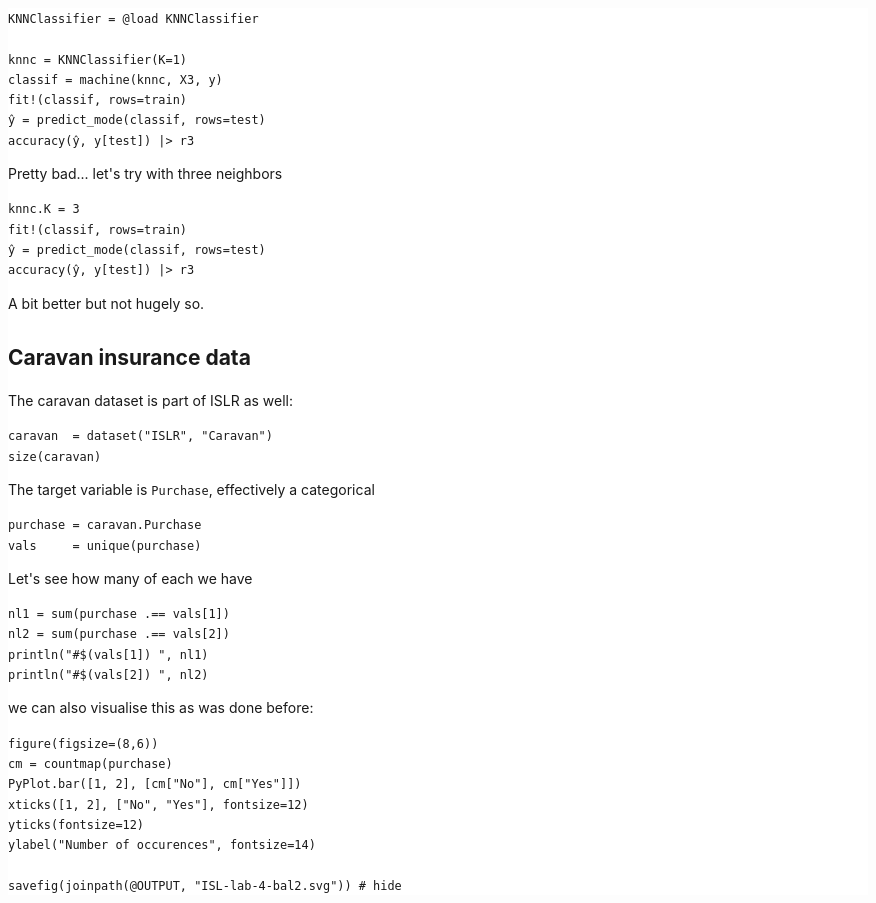 ```julia:ex25
KNNClassifier = @load KNNClassifier

knnc = KNNClassifier(K=1)
classif = machine(knnc, X3, y)
fit!(classif, rows=train)
ŷ = predict_mode(classif, rows=test)
accuracy(ŷ, y[test]) |> r3
```

Pretty bad... let's try with three neighbors

```julia:ex26
knnc.K = 3
fit!(classif, rows=train)
ŷ = predict_mode(classif, rows=test)
accuracy(ŷ, y[test]) |> r3
```

A bit better but not hugely so.

## Caravan insurance data

The caravan dataset is part of ISLR as well:

```julia:ex27
caravan  = dataset("ISLR", "Caravan")
size(caravan)
```

The target variable is `Purchase`, effectively  a categorical

```julia:ex28
purchase = caravan.Purchase
vals     = unique(purchase)
```

Let's see how many of each we have

```julia:ex29
nl1 = sum(purchase .== vals[1])
nl2 = sum(purchase .== vals[2])
println("#$(vals[1]) ", nl1)
println("#$(vals[2]) ", nl2)
```

we can also visualise this as was done before:

```julia:ex30
figure(figsize=(8,6))
cm = countmap(purchase)
PyPlot.bar([1, 2], [cm["No"], cm["Yes"]])
xticks([1, 2], ["No", "Yes"], fontsize=12)
yticks(fontsize=12)
ylabel("Number of occurences", fontsize=14)

savefig(joinpath(@OUTPUT, "ISL-lab-4-bal2.svg")) # hide
```
